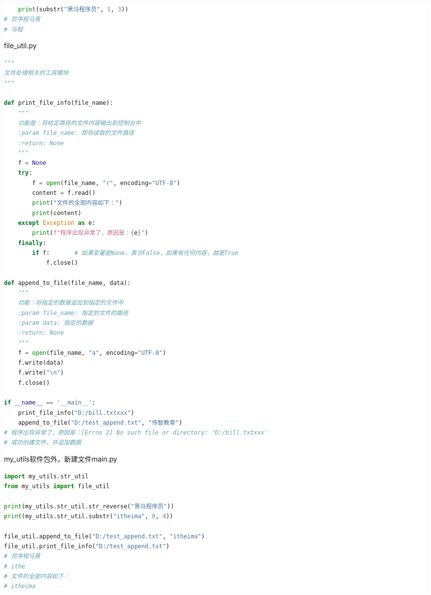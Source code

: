 ```python
    print(substr("黑马程序员", 1, 3))
# 员序程马黑
# 马程
```

file_util.py

```python
"""
文件处理相关的工具模块
"""

def print_file_info(file_name):
    """
    功能是：将给定路径的文件内容输出到控制台中
    :param file_name: 即将读取的文件路径
    :return: None
    """
    f = None
    try:
        f = open(file_name, "r", encoding="UTF-8")
        content = f.read()
        print("文件的全部内容如下：")
        print(content)
    except Exception as e:
        print(f"程序出现异常了，原因是：{e}")
    finally:
        if f:       # 如果变量是None，表示False，如果有任何内容，就是True
            f.close()

def append_to_file(file_name, data):
    """
    功能：将指定的数据追加到指定的文件中
    :param file_name: 指定的文件的路径
    :param data: 指定的数据
    :return: None
    """
    f = open(file_name, "a", encoding="UTF-8")
    f.write(data)
    f.write("\n")
    f.close()

if __name__ == '__main__':
    print_file_info("D:/bill.txtxxx")
    append_to_file("D:/test_append.txt", "传智教育")
# 程序出现异常了，原因是：[Errno 2] No such file or directory: 'D:/bill.txtxxx'
# 成功创建文件，并追加数据
```

my_utils软件包外，新建文件main.py

```python
import my_utils.str_util
from my_utils import file_util

print(my_utils.str_util.str_reverse("黑马程序员"))
print(my_utils.str_util.substr("itheima", 0, 4))

file_util.append_to_file("D:/test_append.txt", "itheima")
file_util.print_file_info("D:/test_append.txt")
# 员序程马黑
# ithe
# 文件的全部内容如下：
# itheima
```
